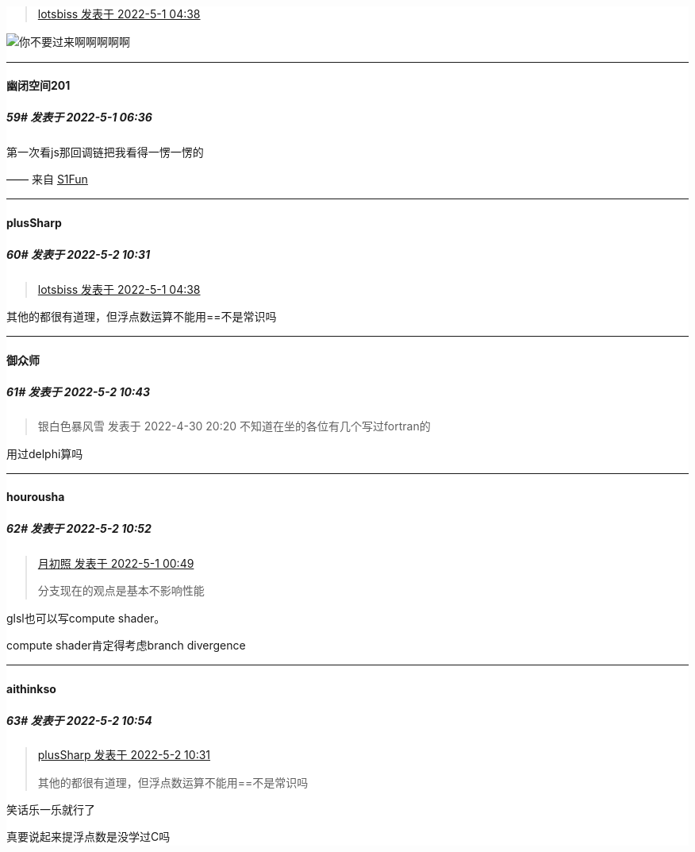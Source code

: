 <blockquote><a href="httphttps://bbs.saraba1st.com/2b/forum.php?mod=redirect&amp;goto=findpost&amp;pid=55651955&amp;ptid=2066999" target="_blank">lotsbiss 发表于 2022-5-1 04:38</a></blockquote>
<img src="https://static.saraba1st.com/image/smiley/face2017/112.png" referrerpolicy="no-referrer">你不要过来啊啊啊啊啊

*****

####  幽闭空间201  
##### 59#       发表于 2022-5-1 06:36

第一次看js那回调链把我看得一愣一愣的

—— 来自 [S1Fun](https://s1fun.koalcat.com)

*****

####  plusSharp  
##### 60#       发表于 2022-5-2 10:31

<blockquote><a href="httphttps://bbs.saraba1st.com/2b/forum.php?mod=redirect&amp;goto=findpost&amp;pid=55651955&amp;ptid=2066999" target="_blank">lotsbiss 发表于 2022-5-1 04:38</a></blockquote>
其他的都很有道理，但浮点数运算不能用==不是常识吗



*****

####  御众师  
##### 61#       发表于 2022-5-2 10:43

<blockquote>银白色暴风雪 发表于 2022-4-30 20:20
不知道在坐的各位有几个写过fortran的</blockquote>
用过delphi算吗



*****

####  hourousha  
##### 62#       发表于 2022-5-2 10:52

<blockquote><a href="httphttps://bbs.saraba1st.com/2b/forum.php?mod=redirect&amp;goto=findpost&amp;pid=55650888&amp;ptid=2066999" target="_blank">月初照 发表于 2022-5-1 00:49</a>

分支现在的观点是基本不影响性能</blockquote>
glsl也可以写compute shader。

compute shader肯定得考虑branch divergence

*****

####  aithinkso  
##### 63#       发表于 2022-5-2 10:54

<blockquote><a href="httphttps://bbs.saraba1st.com/2b/forum.php?mod=redirect&amp;goto=findpost&amp;pid=55665959&amp;ptid=2066999" target="_blank">plusSharp 发表于 2022-5-2 10:31</a>

其他的都很有道理，但浮点数运算不能用==不是常识吗</blockquote>
笑话乐一乐就行了

真要说起来提浮点数是没学过C吗

